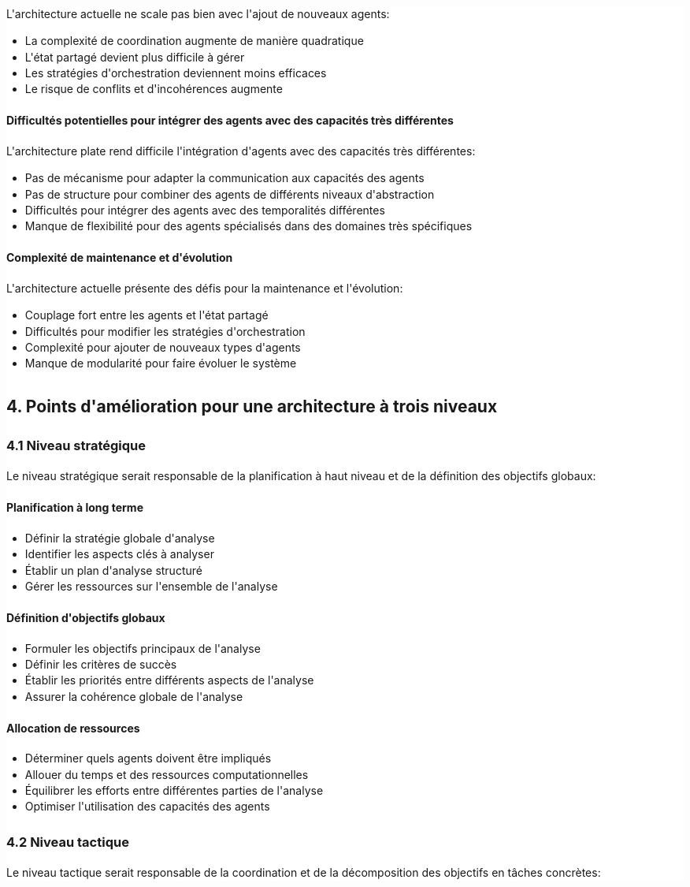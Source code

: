 L'architecture actuelle ne scale pas bien avec l'ajout de nouveaux agents:
- La complexité de coordination augmente de manière quadratique
- L'état partagé devient plus difficile à gérer
- Les stratégies d'orchestration deviennent moins efficaces
- Le risque de conflits et d'incohérences augmente

#### Difficultés potentielles pour intégrer des agents avec des capacités très différentes

L'architecture plate rend difficile l'intégration d'agents avec des capacités très différentes:
- Pas de mécanisme pour adapter la communication aux capacités des agents
- Pas de structure pour combiner des agents de différents niveaux d'abstraction
- Difficultés pour intégrer des agents avec des temporalités différentes
- Manque de flexibilité pour des agents spécialisés dans des domaines très spécifiques

#### Complexité de maintenance et d'évolution

L'architecture actuelle présente des défis pour la maintenance et l'évolution:
- Couplage fort entre les agents et l'état partagé
- Difficultés pour modifier les stratégies d'orchestration
- Complexité pour ajouter de nouveaux types d'agents
- Manque de modularité pour faire évoluer le système

## 4. Points d'amélioration pour une architecture à trois niveaux

### 4.1 Niveau stratégique

Le niveau stratégique serait responsable de la planification à haut niveau et de la définition des objectifs globaux:

#### Planification à long terme
- Définir la stratégie globale d'analyse
- Identifier les aspects clés à analyser
- Établir un plan d'analyse structuré
- Gérer les ressources sur l'ensemble de l'analyse

#### Définition d'objectifs globaux
- Formuler les objectifs principaux de l'analyse
- Définir les critères de succès
- Établir les priorités entre différents aspects de l'analyse
- Assurer la cohérence globale de l'analyse

#### Allocation de ressources
- Déterminer quels agents doivent être impliqués
- Allouer du temps et des ressources computationnelles
- Équilibrer les efforts entre différentes parties de l'analyse
- Optimiser l'utilisation des capacités des agents

### 4.2 Niveau tactique

Le niveau tactique serait responsable de la coordination et de la décomposition des objectifs en tâches concrètes:
